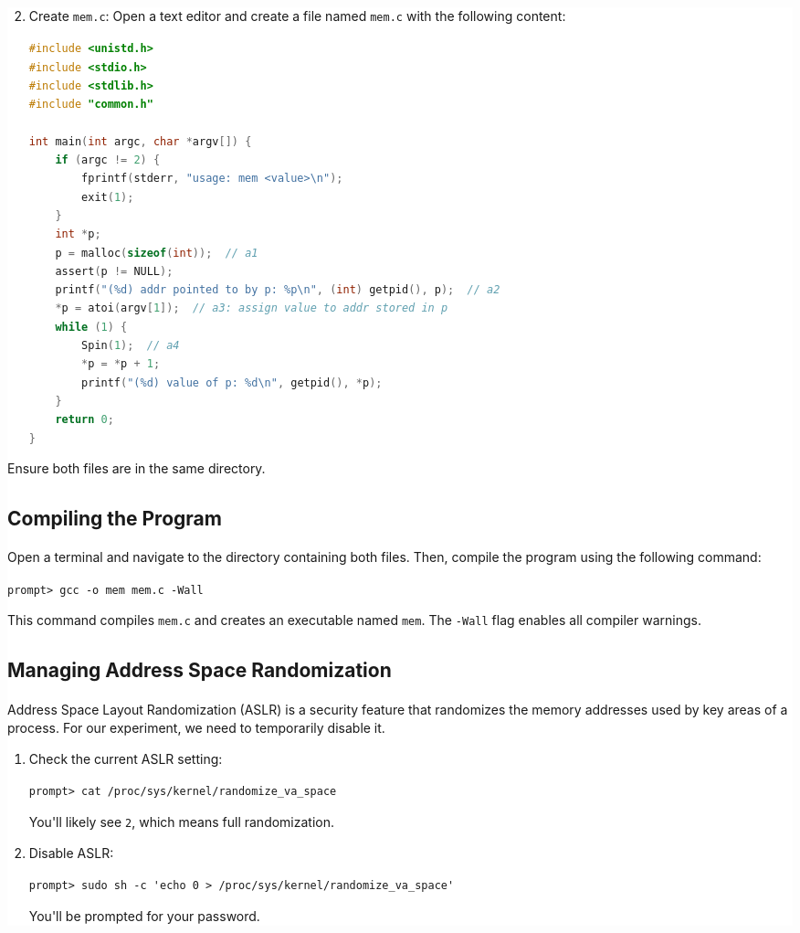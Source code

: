 2. Create `mem.c`:
   Open a text editor and create a file named `mem.c` with the following content:

   ```c
   #include <unistd.h>
   #include <stdio.h>
   #include <stdlib.h>
   #include "common.h"

   int main(int argc, char *argv[]) {
       if (argc != 2) {
           fprintf(stderr, "usage: mem <value>\n");
           exit(1);
       }
       int *p;
       p = malloc(sizeof(int));  // a1
       assert(p != NULL);
       printf("(%d) addr pointed to by p: %p\n", (int) getpid(), p);  // a2
       *p = atoi(argv[1]);  // a3: assign value to addr stored in p
       while (1) {
           Spin(1);  // a4
           *p = *p + 1;
           printf("(%d) value of p: %d\n", getpid(), *p);
       }
       return 0;
   }
   ```

Ensure both files are in the same directory.

## Compiling the Program

Open a terminal and navigate to the directory containing both files. Then, compile the program using the following command:

```
prompt> gcc -o mem mem.c -Wall
```

This command compiles `mem.c` and creates an executable named `mem`. The `-Wall` flag enables all compiler warnings.

## Managing Address Space Randomization

Address Space Layout Randomization (ASLR) is a security feature that randomizes the memory addresses used by key areas of a process. For our experiment, we need to temporarily disable it.

1. Check the current ASLR setting:
   ```
   prompt> cat /proc/sys/kernel/randomize_va_space
   ```
   You'll likely see `2`, which means full randomization.

2. Disable ASLR:
   ```
   prompt> sudo sh -c 'echo 0 > /proc/sys/kernel/randomize_va_space'
   ```
   You'll be prompted for your password.

